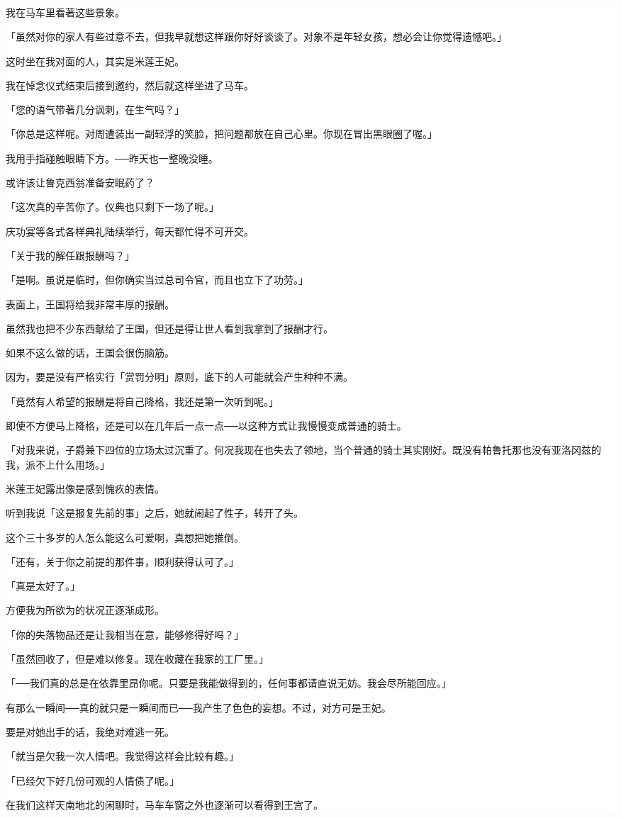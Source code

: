 我在马车里看著这些景象。

「虽然对你的家人有些过意不去，但我早就想这样跟你好好谈谈了。对象不是年轻女孩，想必会让你觉得遗憾吧。」

这时坐在我对面的人，其实是米莲王妃。

我在悼念仪式结束后接到邀约，然后就这样坐进了马车。

「您的语气带著几分讽刺，在生气吗？」

「你总是这样呢。对周遭装出一副轻浮的笑脸，把问题都放在自己心里。你现在冒出黑眼圈了喔。」

我用手指碰触眼睛下方。──昨天也一整晚没睡。

或许该让鲁克西翁准备安眠药了？

「这次真的辛苦你了。仪典也只剩下一场了呢。」

庆功宴等各式各样典礼陆续举行，每天都忙得不可开交。

「关于我的解任跟报酬吗？」

「是啊。虽说是临时，但你确实当过总司令官，而且也立下了功劳。」

表面上，王国将给我非常丰厚的报酬。

虽然我也把不少东西献给了王国，但还是得让世人看到我拿到了报酬才行。

如果不这么做的话，王国会很伤脑筋。

因为，要是没有严格实行「赏罚分明」原则，底下的人可能就会产生种种不满。

「竟然有人希望的报酬是将自己降格，我还是第一次听到呢。」

即使不方便马上降格，还是可以在几年后一点一点──以这种方式让我慢慢变成普通的骑士。

「对我来说，子爵兼下四位的立场太过沉重了。何况我现在也失去了领地，当个普通的骑士其实刚好。既没有帕鲁托那也没有亚洛冈兹的我，派不上什么用场。」

米莲王妃露出像是感到愧疚的表情。

听到我说「这是报复先前的事」之后，她就闹起了性子，转开了头。

这个三十多岁的人怎么能这么可爱啊，真想把她推倒。

「还有，关于你之前提的那件事，顺利获得认可了。」

「真是太好了。」

方便我为所欲为的状况正逐渐成形。

「你的失落物品还是让我相当在意，能够修得好吗？」

「虽然回收了，但是难以修复。现在收藏在我家的工厂里。」

「──我们真的总是在依靠里昂你呢。只要是我能做得到的，任何事都请直说无妨。我会尽所能回应。」

有那么一瞬间──真的就只是一瞬间而已──我产生了色色的妄想。不过，对方可是王妃。

要是对她出手的话，我绝对难逃一死。

「就当是欠我一次人情吧。我觉得这样会比较有趣。」

「已经欠下好几份可观的人情债了呢。」

在我们这样天南地北的闲聊时，马车车窗之外也逐渐可以看得到王宫了。
